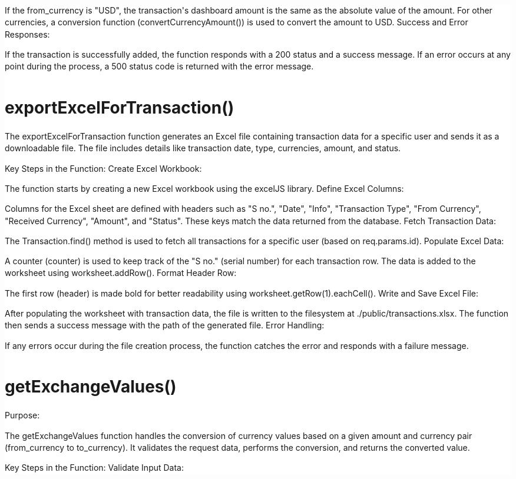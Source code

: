 If the from_currency is "USD", the transaction's dashboard amount is the same as the absolute value of the amount. For other currencies, a conversion function (convertCurrencyAmount()) is used to convert the amount to USD.
Success and Error Responses:

If the transaction is successfully added, the function responds with a 200 status and a success message.
If an error occurs at any point during the process, a 500 status code is returned with the error message.

# exportExcelForTransaction()

The exportExcelForTransaction function generates an Excel file containing transaction data for a specific user and sends it as a downloadable file. The file includes details like transaction date, type, currencies, amount, and status.

Key Steps in the Function:
Create Excel Workbook:

The function starts by creating a new Excel workbook using the excelJS library.
Define Excel Columns:

Columns for the Excel sheet are defined with headers such as "S no.", "Date", "Info", "Transaction Type", "From Currency", "Received Currency", "Amount", and "Status". These keys match the data returned from the database.
Fetch Transaction Data:

The Transaction.find() method is used to fetch all transactions for a specific user (based on req.params.id).
Populate Excel Data:

A counter (counter) is used to keep track of the "S no." (serial number) for each transaction row. The data is added to the worksheet using worksheet.addRow().
Format Header Row:

The first row (header) is made bold for better readability using worksheet.getRow(1).eachCell().
Write and Save Excel File:

After populating the worksheet with transaction data, the file is written to the filesystem at ./public/transactions.xlsx.
The function then sends a success message with the path of the generated file.
Error Handling:

If any errors occur during the file creation process, the function catches the error and responds with a failure message.

# getExchangeValues()

Purpose:

The getExchangeValues function handles the conversion of currency values based on a given amount and currency pair (from_currency to to_currency). It validates the request data, performs the conversion, and returns the converted value.

Key Steps in the Function:
Validate Input Data:
